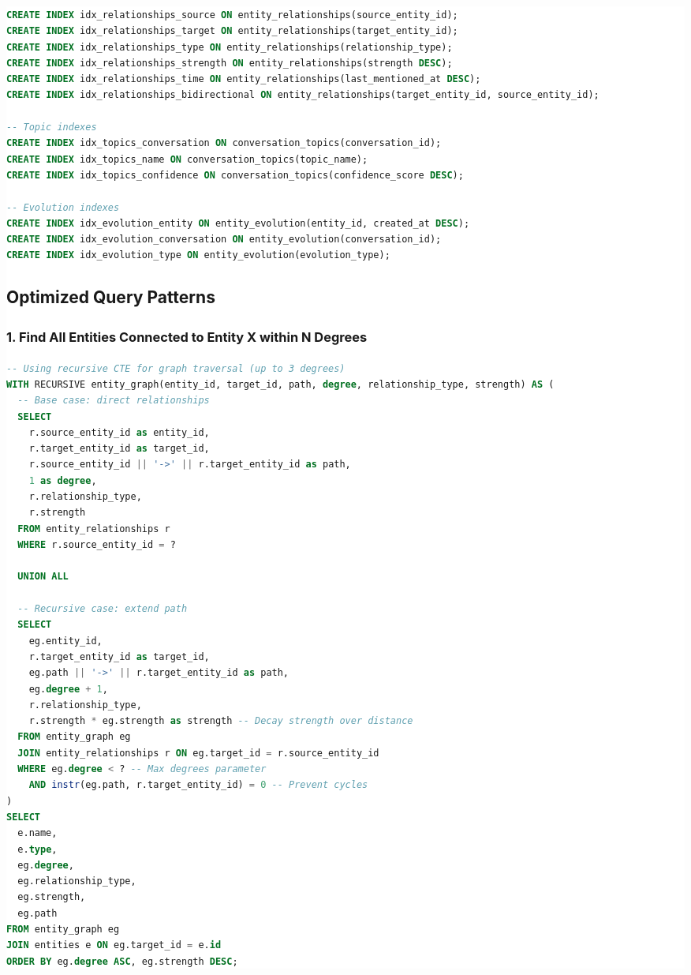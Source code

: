 ```sql
CREATE INDEX idx_relationships_source ON entity_relationships(source_entity_id);
CREATE INDEX idx_relationships_target ON entity_relationships(target_entity_id);
CREATE INDEX idx_relationships_type ON entity_relationships(relationship_type);
CREATE INDEX idx_relationships_strength ON entity_relationships(strength DESC);
CREATE INDEX idx_relationships_time ON entity_relationships(last_mentioned_at DESC);
CREATE INDEX idx_relationships_bidirectional ON entity_relationships(target_entity_id, source_entity_id);

-- Topic indexes
CREATE INDEX idx_topics_conversation ON conversation_topics(conversation_id);
CREATE INDEX idx_topics_name ON conversation_topics(topic_name);
CREATE INDEX idx_topics_confidence ON conversation_topics(confidence_score DESC);

-- Evolution indexes
CREATE INDEX idx_evolution_entity ON entity_evolution(entity_id, created_at DESC);
CREATE INDEX idx_evolution_conversation ON entity_evolution(conversation_id);
CREATE INDEX idx_evolution_type ON entity_evolution(evolution_type);
```

## Optimized Query Patterns

### 1. Find All Entities Connected to Entity X within N Degrees

```sql
-- Using recursive CTE for graph traversal (up to 3 degrees)
WITH RECURSIVE entity_graph(entity_id, target_id, path, degree, relationship_type, strength) AS (
  -- Base case: direct relationships
  SELECT 
    r.source_entity_id as entity_id,
    r.target_entity_id as target_id,
    r.source_entity_id || '->' || r.target_entity_id as path,
    1 as degree,
    r.relationship_type,
    r.strength
  FROM entity_relationships r
  WHERE r.source_entity_id = ?
  
  UNION ALL
  
  -- Recursive case: extend path
  SELECT 
    eg.entity_id,
    r.target_entity_id as target_id,
    eg.path || '->' || r.target_entity_id as path,
    eg.degree + 1,
    r.relationship_type,
    r.strength * eg.strength as strength -- Decay strength over distance
  FROM entity_graph eg
  JOIN entity_relationships r ON eg.target_id = r.source_entity_id
  WHERE eg.degree < ? -- Max degrees parameter
    AND instr(eg.path, r.target_entity_id) = 0 -- Prevent cycles
)
SELECT 
  e.name,
  e.type,
  eg.degree,
  eg.relationship_type,
  eg.strength,
  eg.path
FROM entity_graph eg
JOIN entities e ON eg.target_id = e.id
ORDER BY eg.degree ASC, eg.strength DESC;
```
